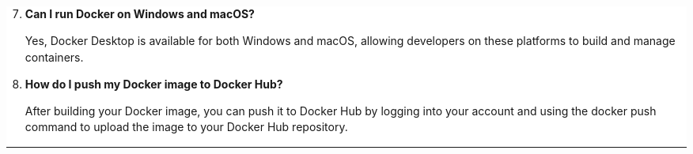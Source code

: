 7. **Can I run Docker on Windows and macOS?**

    Yes, Docker Desktop is available for both Windows and macOS, allowing developers on these platforms to build and manage containers.

8. **How do I push my Docker image to Docker Hub?**

    After building your Docker image, you can push it to Docker Hub by logging into your account and using the docker push command to upload the image to your Docker Hub repository.

---
